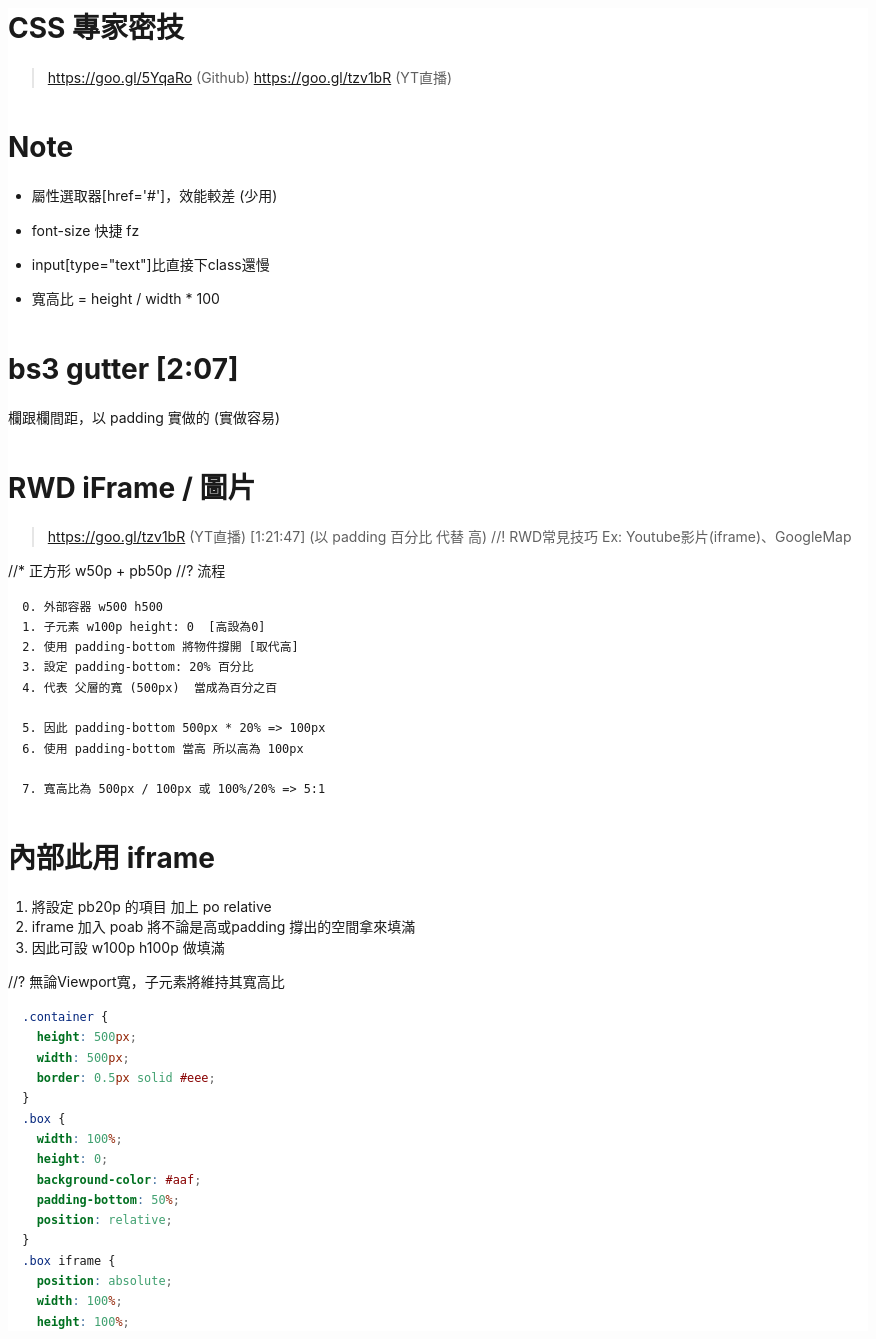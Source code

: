# CSS 專家密技
> https://goo.gl/5YqaRo (Github)
> https://goo.gl/tzv1bR (YT直播)

# Note
* 屬性選取器[href='#']，效能較差 (少用)
* font-size 快捷 fz

* input[type="text"]比直接下class還慢

* 寬高比 = height / width * 100

# bs3 gutter [2:07]
欄跟欄間距，以 padding 實做的 (實做容易)

# RWD iFrame / 圖片
> https://goo.gl/tzv1bR (YT直播)  [1:21:47]
(以 padding 百分比 代替 高)
//! RWD常見技巧
Ex: Youtube影片(iframe)、GoogleMap

//* 正方形 w50p + pb50p 
//? 流程
```
  0. 外部容器 w500 h500 
  1. 子元素 w100p height: 0  [高設為0]
  2. 使用 padding-bottom 將物件撐開 [取代高]
  3. 設定 padding-bottom: 20% 百分比 
  4. 代表 父層的寬 (500px)  當成為百分之百

  5. 因此 padding-bottom 500px * 20% => 100px
  6. 使用 padding-bottom 當高 所以高為 100px

  7. 寬高比為 500px / 100px 或 100%/20% => 5:1
```
# 內部此用 iframe
1. 將設定 pb20p 的項目 加上 po relative
2. iframe 加入 poab
將不論是高或padding 撐出的空間拿來填滿
3. 因此可設 w100p h100p 做填滿 

//? 無論Viewport寬，子元素將維持其寬高比
```css
  .container {
    height: 500px;
    width: 500px;
    border: 0.5px solid #eee;
  }
  .box {
    width: 100%;
    height: 0;
    background-color: #aaf;
    padding-bottom: 50%;
    position: relative; 
  }
  .box iframe {
    position: absolute;
    width: 100%;
    height: 100%; 
```